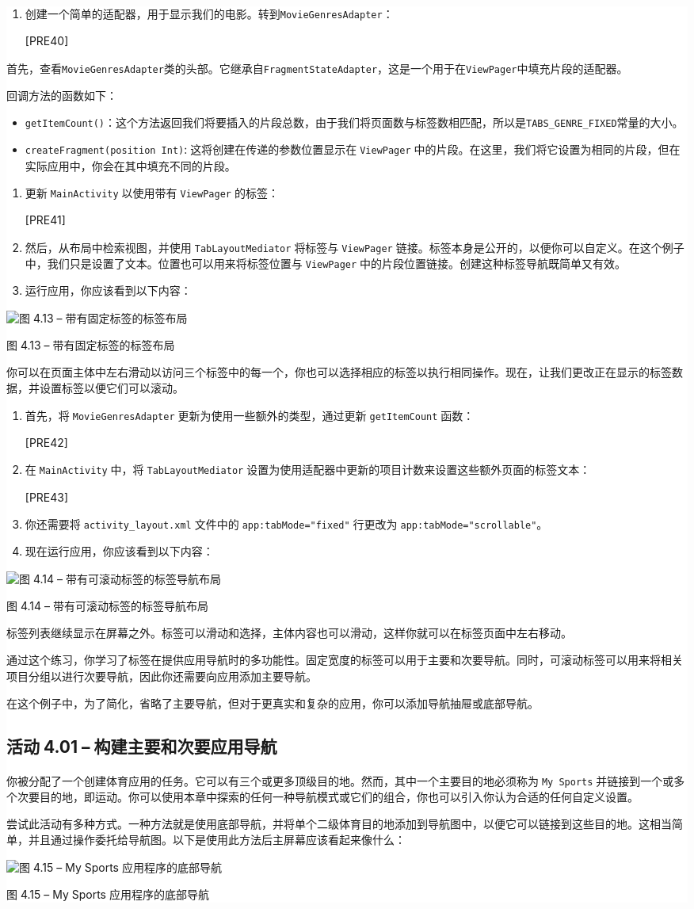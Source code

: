 1.  创建一个简单的适配器，用于显示我们的电影。转到`MovieGenresAdapter`：

    [PRE40]

首先，查看`MovieGenresAdapter`类的头部。它继承自`FragmentStateAdapter`，这是一个用于在`ViewPager`中填充片段的适配器。

回调方法的函数如下：

+   `getItemCount()`：这个方法返回我们将要插入的片段总数，由于我们将页面数与标签数相匹配，所以是`TABS_GENRE_FIXED`常量的大小。

+   `createFragment(position Int)`: 这将创建在传递的参数位置显示在 `ViewPager` 中的片段。在这里，我们将它设置为相同的片段，但在实际应用中，你会在其中填充不同的片段。

1.  更新 `MainActivity` 以使用带有 `ViewPager` 的标签：

    [PRE41]

1.  然后，从布局中检索视图，并使用 `TabLayoutMediator` 将标签与 `ViewPager` 链接。标签本身是公开的，以便你可以自定义。在这个例子中，我们只是设置了文本。位置也可以用来将标签位置与 `ViewPager` 中的片段位置链接。创建这种标签导航既简单又有效。

1.  运行应用，你应该看到以下内容：

![图 4.13 – 带有固定标签的标签布局](img/B19411_04_13.jpg)

图 4.13 – 带有固定标签的标签布局

你可以在页面主体中左右滑动以访问三个标签中的每一个，你也可以选择相应的标签以执行相同操作。现在，让我们更改正在显示的标签数据，并设置标签以便它们可以滚动。

1.  首先，将 `MovieGenresAdapter` 更新为使用一些额外的类型，通过更新 `getItemCount` 函数：

    [PRE42]

1.  在 `MainActivity` 中，将 `TabLayoutMediator` 设置为使用适配器中更新的项目计数来设置这些额外页面的标签文本：

    [PRE43]

1.  你还需要将 `activity_layout.xml` 文件中的 `app:tabMode="fixed"` 行更改为 `app:tabMode="scrollable"`。

1.  现在运行应用，你应该看到以下内容：

![图 4.14 – 带有可滚动标签的标签导航布局](img/B19411_04_14.jpg)

图 4.14 – 带有可滚动标签的标签导航布局

标签列表继续显示在屏幕之外。标签可以滑动和选择，主体内容也可以滑动，这样你就可以在标签页面中左右移动。

通过这个练习，你学习了标签在提供应用导航时的多功能性。固定宽度的标签可以用于主要和次要导航。同时，可滚动标签可以用来将相关项目分组以进行次要导航，因此你还需要向应用添加主要导航。

在这个例子中，为了简化，省略了主要导航，但对于更真实和复杂的应用，你可以添加导航抽屉或底部导航。

## 活动 4.01 – 构建主要和次要应用导航

你被分配了一个创建体育应用的任务。它可以有三个或更多顶级目的地。然而，其中一个主要目的地必须称为 `My Sports` 并链接到一个或多个次要目的地，即运动。你可以使用本章中探索的任何一种导航模式或它们的组合，你也可以引入你认为合适的任何自定义设置。

尝试此活动有多种方式。一种方法就是使用底部导航，并将单个二级体育目的地添加到导航图中，以便它可以链接到这些目的地。这相当简单，并且通过操作委托给导航图。以下是使用此方法后主屏幕应该看起来像什么：

![图 4.15 – My Sports 应用程序的底部导航](img/B19411_04_15.jpg)

图 4.15 – My Sports 应用程序的底部导航
